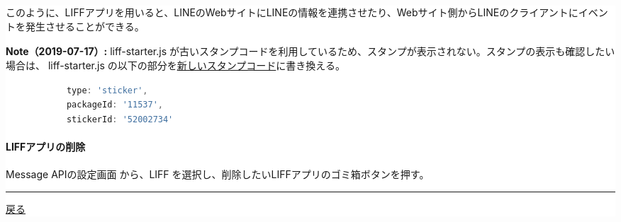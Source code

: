 このように、LIFFアプリを用いると、LINEのWebサイトにLINEの情報を連携させたり、Webサイト側からLINEのクライアントにイベントを発生させることができる。

**Note（2019-07-17）:** liff-starter.js が古いスタンプコードを利用しているため、スタンプが表示されない。スタンプの表示も確認したい場合は、 liff-starter.js の以下の部分を[新しいスタンプコード](https://developers.line.biz/media/messaging-api/sticker_list.pdf)に書き換える。

```javascript
            type: 'sticker',
            packageId: '11537',
            stickerId: '52002734'
```

#### LIFFアプリの削除

Message APIの設定画面 から、LIFF を選択し、削除したいLIFFアプリのゴミ箱ボタンを押す。



-----

[戻る](../../README.md)
